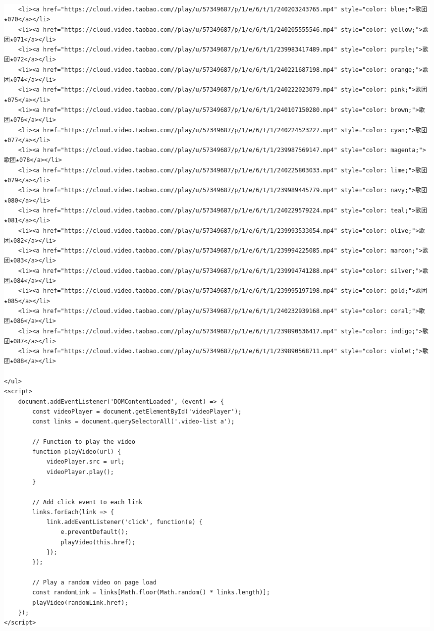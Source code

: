         <li><a href="https://cloud.video.taobao.com//play/u/57349687/p/1/e/6/t/1/240203243765.mp4" style="color: blue;">歌团★070</a></li>
        <li><a href="https://cloud.video.taobao.com//play/u/57349687/p/1/e/6/t/1/240205555546.mp4" style="color: yellow;">歌团★071</a></li>
        <li><a href="https://cloud.video.taobao.com//play/u/57349687/p/1/e/6/t/1/239983417489.mp4" style="color: purple;">歌团★072</a></li>
        <li><a href="https://cloud.video.taobao.com//play/u/57349687/p/1/e/6/t/1/240221687198.mp4" style="color: orange;">歌团★074</a></li>
        <li><a href="https://cloud.video.taobao.com//play/u/57349687/p/1/e/6/t/1/240222023079.mp4" style="color: pink;">歌团★075</a></li>
        <li><a href="https://cloud.video.taobao.com//play/u/57349687/p/1/e/6/t/1/240107150280.mp4" style="color: brown;">歌团★076</a></li>
        <li><a href="https://cloud.video.taobao.com//play/u/57349687/p/1/e/6/t/1/240224523227.mp4" style="color: cyan;">歌团★077</a></li>
        <li><a href="https://cloud.video.taobao.com//play/u/57349687/p/1/e/6/t/1/239987569147.mp4" style="color: magenta;">歌团★078</a></li>
        <li><a href="https://cloud.video.taobao.com//play/u/57349687/p/1/e/6/t/1/240225803033.mp4" style="color: lime;">歌团★079</a></li>
        <li><a href="https://cloud.video.taobao.com//play/u/57349687/p/1/e/6/t/1/239989445779.mp4" style="color: navy;">歌团★080</a></li>
        <li><a href="https://cloud.video.taobao.com//play/u/57349687/p/1/e/6/t/1/240229579224.mp4" style="color: teal;">歌团★081</a></li>
        <li><a href="https://cloud.video.taobao.com//play/u/57349687/p/1/e/6/t/1/239993533054.mp4" style="color: olive;">歌团★082</a></li>
        <li><a href="https://cloud.video.taobao.com//play/u/57349687/p/1/e/6/t/1/239994225085.mp4" style="color: maroon;">歌团★083</a></li>
        <li><a href="https://cloud.video.taobao.com//play/u/57349687/p/1/e/6/t/1/239994741288.mp4" style="color: silver;">歌团★084</a></li>
        <li><a href="https://cloud.video.taobao.com//play/u/57349687/p/1/e/6/t/1/239995197198.mp4" style="color: gold;">歌团★085</a></li>
        <li><a href="https://cloud.video.taobao.com//play/u/57349687/p/1/e/6/t/1/240232939168.mp4" style="color: coral;">歌团★086</a></li>
        <li><a href="https://cloud.video.taobao.com//play/u/57349687/p/1/e/6/t/1/239890536417.mp4" style="color: indigo;">歌团★087</a></li>
        <li><a href="https://cloud.video.taobao.com//play/u/57349687/p/1/e/6/t/1/239890568711.mp4" style="color: violet;">歌团★088</a></li>

    </ul>
    <script>
        document.addEventListener('DOMContentLoaded', (event) => {
            const videoPlayer = document.getElementById('videoPlayer');
            const links = document.querySelectorAll('.video-list a');

            // Function to play the video
            function playVideo(url) {
                videoPlayer.src = url;
                videoPlayer.play();
            }

            // Add click event to each link
            links.forEach(link => {
                link.addEventListener('click', function(e) {
                    e.preventDefault();
                    playVideo(this.href);
                });
            });

            // Play a random video on page load
            const randomLink = links[Math.floor(Math.random() * links.length)];
            playVideo(randomLink.href);
        });
    </script>
</body>
</html>

